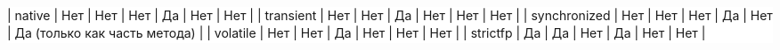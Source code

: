 |    native    |  Нет  |                    Нет                   |     Нет    |   Да  |     Нет     |              Нет             |
|   transient  |  Нет  |                    Нет                   |     Да     |  Нет  |     Нет     |              Нет             |
| synchronized |  Нет  |                    Нет                   |     Нет    |   Да  |     Нет     | Да (только как часть метода) |
|   volatile   |  Нет  |                    Нет                   |     Да     |  Нет  |     Нет     |              Нет             |
|   strictfp   |   Да  |                    Да                    |     Нет    |   Да  |     Нет     |              Нет             |
